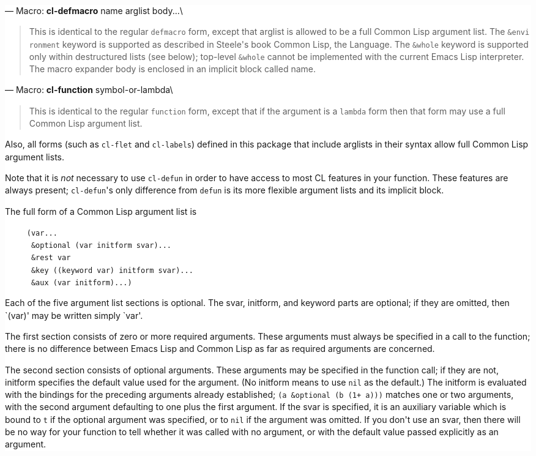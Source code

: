 — Macro: **cl-defmacro** name arglist body...[]()\
> This is identical to the regular `defmacro` form, except that arglist
> is allowed to be a full Common Lisp argument list. The `&environment`
> keyword is supported as described in Steele's book Common Lisp, the
> Language. The `&whole` keyword is supported only within destructured
> lists (see below); top-level `&whole` cannot be implemented with the
> current Emacs Lisp interpreter. The macro expander body is enclosed in
> an implicit block called name.

</div>

<div class="defun">

— Macro: **cl-function** symbol-or-lambda[]()\
> This is identical to the regular `function` form, except that if the
> argument is a `lambda` form then that form may use a full Common Lisp
> argument list.

</div>

Also, all forms (such as `cl-flet` and `cl-labels`) defined in this
package that include arglists in their syntax allow full Common Lisp
argument lists.

Note that it is *not* necessary to use `cl-defun` in order to have
access to most CL features in your function. These features are always
present; `cl-defun`'s only difference from `defun` is its more flexible
argument lists and its implicit block.

The full form of a Common Lisp argument list is

``` {.example}
     (var...
      &optional (var initform svar)...
      &rest var
      &key ((keyword var) initform svar)...
      &aux (var initform)...)
```

Each of the five argument list sections is optional. The svar, initform,
and keyword parts are optional; if they are omitted, then \`<span
class="samp">(</span>var<span class="samp">)</span>' may be written
simply \`var'.

The first section consists of zero or more required arguments. These
arguments must always be specified in a call to the function; there is
no difference between Emacs Lisp and Common Lisp as far as required
arguments are concerned.

The second section consists of optional arguments. These arguments may
be specified in the function call; if they are not, initform specifies
the default value used for the argument. (No initform means to use `nil`
as the default.) The initform is evaluated with the bindings for the
preceding arguments already established; `(a &optional (b (1+ a)))`
matches one or two arguments, with the second argument defaulting to one
plus the first argument. If the svar is specified, it is an auxiliary
variable which is bound to `t` if the optional argument was specified,
or to `nil` if the argument was omitted. If you don't use an svar, then
there will be no way for your function to tell whether it was called
with no argument, or with the default value passed explicitly as an
argument.

